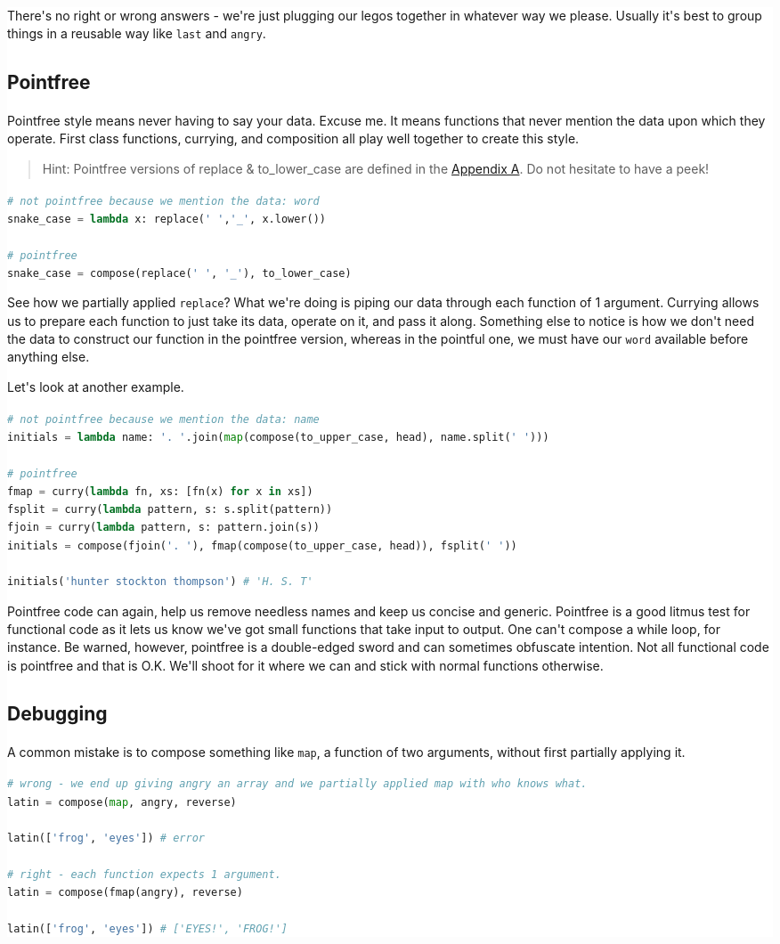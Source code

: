 There's no right or wrong answers - we're just plugging our legos together in whatever way we please. Usually it's best to group things in a reusable way like `last` and `angry`. 

## Pointfree

Pointfree style means never having to say your data. Excuse me. It means functions that never mention the data upon which they operate. First class functions, currying, and composition all play well together to create this style.

> Hint: Pointfree versions of replace & to_lower_case are defined in the [Appendix A](appendix_a.md). Do not hesitate to have a peek!

```python
# not pointfree because we mention the data: word
snake_case = lambda x: replace(' ','_', x.lower())

# pointfree
snake_case = compose(replace(' ', '_'), to_lower_case)
```

See how we partially applied `replace`? What we're doing is piping our data through each function of 1 argument. Currying allows us to prepare each function to just take its data, operate on it, and pass it along. Something else to notice is how we don't need the data to construct our function in the pointfree version, whereas in the pointful one, we must have our `word` available before anything else.

Let's look at another example.

```python
# not pointfree because we mention the data: name
initials = lambda name: '. '.join(map(compose(to_upper_case, head), name.split(' ')))

# pointfree
fmap = curry(lambda fn, xs: [fn(x) for x in xs])
fsplit = curry(lambda pattern, s: s.split(pattern))
fjoin = curry(lambda pattern, s: pattern.join(s))
initials = compose(fjoin('. '), fmap(compose(to_upper_case, head)), fsplit(' '))

initials('hunter stockton thompson') # 'H. S. T'
```

Pointfree code can again, help us remove needless names and keep us concise and generic. Pointfree is a good litmus test for functional code as it lets us know we've got small functions that take input to output. One can't compose a while loop, for instance. Be warned, however, pointfree is a double-edged sword and can sometimes obfuscate intention. Not all functional code is pointfree and that is O.K. We'll shoot for it where we can and stick with normal functions otherwise.

## Debugging
A common mistake is to compose something like `map`, a function of two arguments, without first partially applying it.

```python
# wrong - we end up giving angry an array and we partially applied map with who knows what.
latin = compose(map, angry, reverse)

latin(['frog', 'eyes']) # error

# right - each function expects 1 argument.
latin = compose(fmap(angry), reverse)

latin(['frog', 'eyes']) # ['EYES!', 'FROG!']
```
